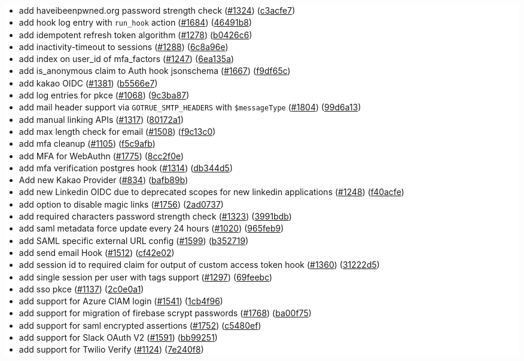 * add haveibeenpwned.org password strength check ([#1324](https://github.com/pintoinc/auth/issues/1324)) ([c3acfe7](https://github.com/pintoinc/auth/commit/c3acfe7cf4d17a3fdf98bd6376cd9a4ae645564b))
* add hook log entry with `run_hook` action ([#1684](https://github.com/pintoinc/auth/issues/1684)) ([46491b8](https://github.com/pintoinc/auth/commit/46491b867a4f5896494417391392a373a453fa5f))
* add idempotent refresh token algorithm ([#1278](https://github.com/pintoinc/auth/issues/1278)) ([b0426c6](https://github.com/pintoinc/auth/commit/b0426c6b7cfc3060ff0efa72e9d70a574e1f3ab6))
* add inactivity-timeout to sessions ([#1288](https://github.com/pintoinc/auth/issues/1288)) ([6c8a96e](https://github.com/pintoinc/auth/commit/6c8a96e39190e1d499ab667fcd24bed2b2fa01c8))
* add index on user_id of mfa_factors ([#1247](https://github.com/pintoinc/auth/issues/1247)) ([6ea135a](https://github.com/pintoinc/auth/commit/6ea135aa5e6745ff7cbd2e2df242218a66025ca8))
* add is_anonymous claim to Auth hook jsonschema ([#1667](https://github.com/pintoinc/auth/issues/1667)) ([f9df65c](https://github.com/pintoinc/auth/commit/f9df65c91e226084abfa2e868ab6bab892d16d2f))
* add kakao OIDC ([#1381](https://github.com/pintoinc/auth/issues/1381)) ([b5566e7](https://github.com/pintoinc/auth/commit/b5566e7ac001cc9f2bac128de0fcb908caf3a5ed))
* add log entries for pkce ([#1068](https://github.com/pintoinc/auth/issues/1068)) ([9c3ba87](https://github.com/pintoinc/auth/commit/9c3ba87d43fb0a7c77caa1d4decfa39b076d5d2c))
* add mail header support via `GOTRUE_SMTP_HEADERS` with `$messageType` ([#1804](https://github.com/pintoinc/auth/issues/1804)) ([99d6a13](https://github.com/pintoinc/auth/commit/99d6a134c44554a8ad06695e1dff54c942c8335d))
* add manual linking APIs ([#1317](https://github.com/pintoinc/auth/issues/1317)) ([80172a1](https://github.com/pintoinc/auth/commit/80172a1ff4921b9c1b81d7cef8edd23a065c2469))
* add max length check for email ([#1508](https://github.com/pintoinc/auth/issues/1508)) ([f9c13c0](https://github.com/pintoinc/auth/commit/f9c13c0ad5c556bede49d3e0f6e5f58ca26161c3))
* add mfa cleanup ([#1105](https://github.com/pintoinc/auth/issues/1105)) ([f5c9afb](https://github.com/pintoinc/auth/commit/f5c9afb81fa1dd039e4bb285ed744beda5dbae05))
* add MFA for WebAuthn ([#1775](https://github.com/pintoinc/auth/issues/1775)) ([8cc2f0e](https://github.com/pintoinc/auth/commit/8cc2f0e14d06d0feb56b25a0278fda9e213b6b5a))
* add mfa verification postgres hook ([#1314](https://github.com/pintoinc/auth/issues/1314)) ([db344d5](https://github.com/pintoinc/auth/commit/db344d54a5d433dd240a731b0b3974da37cfbe9b))
* Add new Kakao Provider ([#834](https://github.com/pintoinc/auth/issues/834)) ([bafb89b](https://github.com/pintoinc/auth/commit/bafb89b657253bca600d2cc4ad99bb992bc69298))
* add new Linkedin OIDC due to deprecated scopes for new linkedin applications ([#1248](https://github.com/pintoinc/auth/issues/1248)) ([f40acfe](https://github.com/pintoinc/auth/commit/f40acfe3d1f852dd806797c00997a4e04949ff51))
* add option to disable magic links ([#1756](https://github.com/pintoinc/auth/issues/1756)) ([2ad0737](https://github.com/pintoinc/auth/commit/2ad07373aa9239eba94abdabbb01c9abfa8c48de))
* add required characters password strength check ([#1323](https://github.com/pintoinc/auth/issues/1323)) ([3991bdb](https://github.com/pintoinc/auth/commit/3991bdb269f72756becfacee5bd9e540c5b71250))
* add saml metadata force update every 24 hours ([#1020](https://github.com/pintoinc/auth/issues/1020)) ([965feb9](https://github.com/pintoinc/auth/commit/965feb943060d35f8817616288609833d7ad6129))
* add SAML specific external URL config ([#1599](https://github.com/pintoinc/auth/issues/1599)) ([b352719](https://github.com/pintoinc/auth/commit/b3527190560381fafe9ba2fae4adc3b73703024a))
* add send email Hook ([#1512](https://github.com/pintoinc/auth/issues/1512)) ([cf42e02](https://github.com/pintoinc/auth/commit/cf42e02ec63779f52b1652a7413f64994964c82d))
* add session id to required claim for output of custom access token hook ([#1360](https://github.com/pintoinc/auth/issues/1360)) ([31222d5](https://github.com/pintoinc/auth/commit/31222d5ad997bad1ea4e6509480c15eab8f4745a))
* add single session per user with tags support ([#1297](https://github.com/pintoinc/auth/issues/1297)) ([69feebc](https://github.com/pintoinc/auth/commit/69feebc43358f3462c527c2b5b777235e1e804bd))
* add sso pkce ([#1137](https://github.com/pintoinc/auth/issues/1137)) ([2c0e0a1](https://github.com/pintoinc/auth/commit/2c0e0a1e44b073770e02b101a357e80a11ba5b6e))
* add support for Azure CIAM login ([#1541](https://github.com/pintoinc/auth/issues/1541)) ([1cb4f96](https://github.com/pintoinc/auth/commit/1cb4f96bdc7ef3ef995781b4cf3c4364663a2bf3))
* add support for migration of firebase scrypt passwords ([#1768](https://github.com/pintoinc/auth/issues/1768)) ([ba00f75](https://github.com/pintoinc/auth/commit/ba00f75c28d6708ddf8ee151ce18f2d6193689ef))
* add support for saml encrypted assertions ([#1752](https://github.com/pintoinc/auth/issues/1752)) ([c5480ef](https://github.com/pintoinc/auth/commit/c5480ef83248ec2e7e3d3d87f92f43f17161ed25))
* add support for Slack OAuth V2 ([#1591](https://github.com/pintoinc/auth/issues/1591)) ([bb99251](https://github.com/pintoinc/auth/commit/bb992519cdf7578dc02cd7de55e2e6aa09b4c0f3))
* add support for Twilio Verify ([#1124](https://github.com/pintoinc/auth/issues/1124)) ([7e240f8](https://github.com/pintoinc/auth/commit/7e240f8b4112f7bf736e94b7cd8b6439f24af49b))